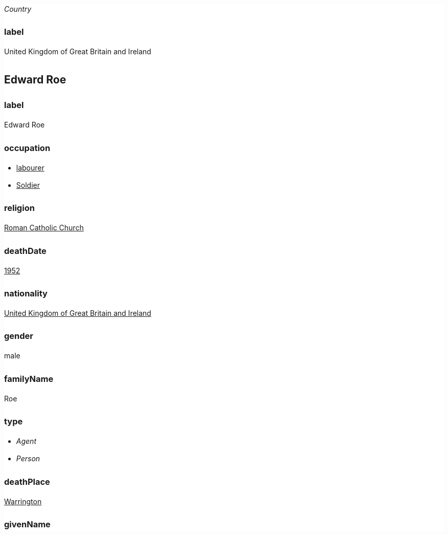 *Country*

### label


United Kingdom of Great Britain and Ireland

## Edward Roe

### label


Edward Roe

### occupation

 - [labourer](#labourer)

 - [Soldier](#Soldier)

### religion


[Roman Catholic Church](#Roman-Catholic-Church)

### deathDate


[1952](#1952)

### nationality


[United Kingdom of Great Britain and Ireland](#United-Kingdom-of-Great-Britain-and-Ireland)

### gender


male

### familyName


Roe

### type

 - *Agent*

 - *Person*

### deathPlace


[Warrington](#Warrington)

### givenName
